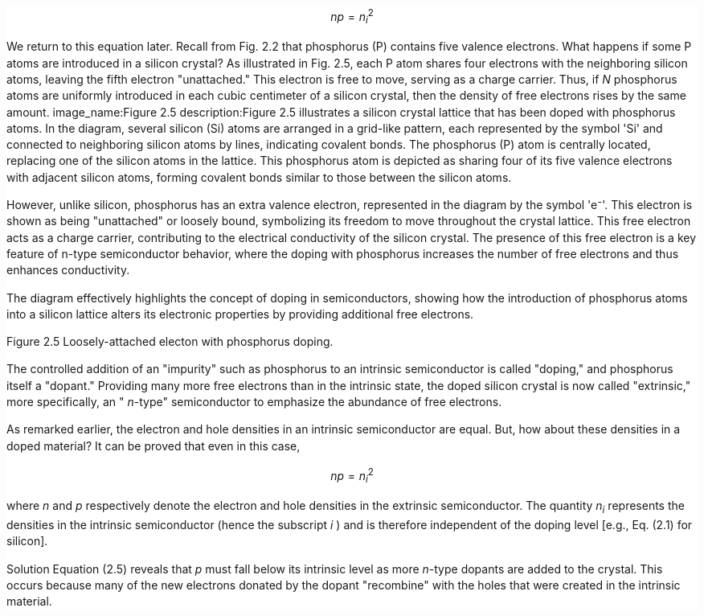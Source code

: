 $$
\begin{equation*}
n p=n_{i}^{2} \tag{2.4}
\end{equation*}
$$

We return to this equation later.
Recall from Fig. 2.2 that phosphorus (P) contains five valence electrons. What happens if some P atoms are introduced in a silicon crystal? As illustrated in Fig. 2.5, each P atom shares four electrons with the neighboring silicon atoms, leaving the fifth electron "unattached." This electron is free to move, serving as a charge carrier. Thus, if $N$ phosphorus atoms are uniformly introduced in each cubic centimeter of a silicon crystal, then the density of free electrons rises by the same amount.
image_name:Figure 2.5
description:Figure 2.5 illustrates a silicon crystal lattice that has been doped with phosphorus atoms. In the diagram, several silicon (Si) atoms are arranged in a grid-like pattern, each represented by the symbol 'Si' and connected to neighboring silicon atoms by lines, indicating covalent bonds. The phosphorus (P) atom is centrally located, replacing one of the silicon atoms in the lattice. This phosphorus atom is depicted as sharing four of its five valence electrons with adjacent silicon atoms, forming covalent bonds similar to those between the silicon atoms.

However, unlike silicon, phosphorus has an extra valence electron, represented in the diagram by the symbol 'e⁻'. This electron is shown as being "unattached" or loosely bound, symbolizing its freedom to move throughout the crystal lattice. This free electron acts as a charge carrier, contributing to the electrical conductivity of the silicon crystal. The presence of this free electron is a key feature of n-type semiconductor behavior, where the doping with phosphorus increases the number of free electrons and thus enhances conductivity.

The diagram effectively highlights the concept of doping in semiconductors, showing how the introduction of phosphorus atoms into a silicon lattice alters its electronic properties by providing additional free electrons.

Figure 2.5 Loosely-attached electon with phosphorus doping.

The controlled addition of an "impurity" such as phosphorus to an intrinsic semiconductor is called "doping," and phosphorus itself a "dopant." Providing many more free electrons than in the intrinsic state, the doped silicon crystal is now called "extrinsic," more specifically, an " $n$-type" semiconductor to emphasize the abundance of free electrons.

As remarked earlier, the electron and hole densities in an intrinsic semiconductor are equal. But, how about these densities in a doped material? It can be proved that even in this case,

$$
\begin{equation*}
n p=n_{i}^{2} \tag{2.5}
\end{equation*}
$$

where $n$ and $p$ respectively denote the electron and hole densities in the extrinsic semiconductor. The quantity $n_{i}$ represents the densities in the intrinsic semiconductor (hence the subscript $i$ ) and is therefore independent of the doping level [e.g., Eq. (2.1) for silicon].

Solution Equation (2.5) reveals that $p$ must fall below its intrinsic level as more $n$-type dopants are added to the crystal. This occurs because many of the new electrons donated by the dopant "recombine" with the holes that were created in the intrinsic material.
